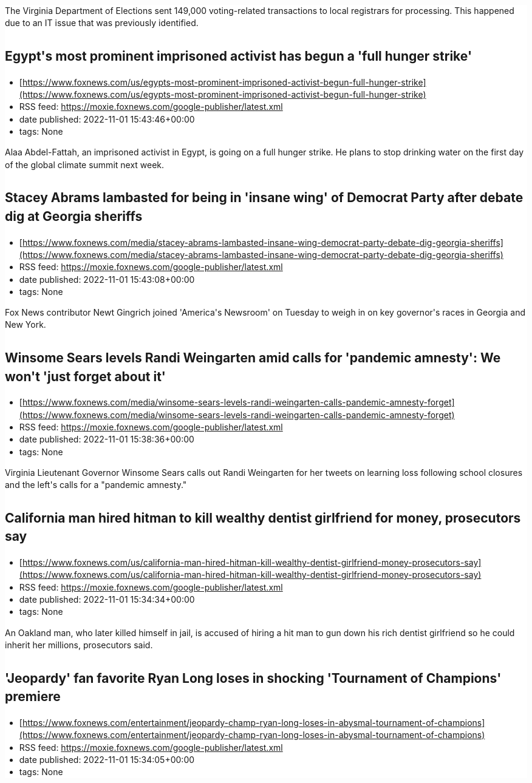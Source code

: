 The Virginia Department of Elections sent 149,000 voting-related transactions to local registrars for processing. This happened due to an IT issue that was previously identified.

## Egypt's most prominent imprisoned activist has begun a 'full hunger strike'
 - [https://www.foxnews.com/us/egypts-most-prominent-imprisoned-activist-begun-full-hunger-strike](https://www.foxnews.com/us/egypts-most-prominent-imprisoned-activist-begun-full-hunger-strike)
 - RSS feed: https://moxie.foxnews.com/google-publisher/latest.xml
 - date published: 2022-11-01 15:43:46+00:00
 - tags: None

Alaa Abdel-Fattah, an imprisoned activist in Egypt, is going on a full hunger strike. He plans to stop drinking water on the first day of the global climate summit next week.

## Stacey Abrams lambasted for being in 'insane wing' of Democrat Party after debate dig at Georgia sheriffs
 - [https://www.foxnews.com/media/stacey-abrams-lambasted-insane-wing-democrat-party-debate-dig-georgia-sheriffs](https://www.foxnews.com/media/stacey-abrams-lambasted-insane-wing-democrat-party-debate-dig-georgia-sheriffs)
 - RSS feed: https://moxie.foxnews.com/google-publisher/latest.xml
 - date published: 2022-11-01 15:43:08+00:00
 - tags: None

Fox News contributor Newt Gingrich joined 'America's Newsroom' on Tuesday to weigh in on key governor's races in Georgia and New York.

## Winsome Sears levels Randi Weingarten amid calls for 'pandemic amnesty': We won't 'just forget about it'
 - [https://www.foxnews.com/media/winsome-sears-levels-randi-weingarten-calls-pandemic-amnesty-forget](https://www.foxnews.com/media/winsome-sears-levels-randi-weingarten-calls-pandemic-amnesty-forget)
 - RSS feed: https://moxie.foxnews.com/google-publisher/latest.xml
 - date published: 2022-11-01 15:38:36+00:00
 - tags: None

Virginia Lieutenant Governor Winsome Sears calls out Randi Weingarten for her tweets on learning loss following school closures and the left's calls for a "pandemic amnesty."

## California man hired hitman to kill wealthy dentist girlfriend for money, prosecutors say
 - [https://www.foxnews.com/us/california-man-hired-hitman-kill-wealthy-dentist-girlfriend-money-prosecutors-say](https://www.foxnews.com/us/california-man-hired-hitman-kill-wealthy-dentist-girlfriend-money-prosecutors-say)
 - RSS feed: https://moxie.foxnews.com/google-publisher/latest.xml
 - date published: 2022-11-01 15:34:34+00:00
 - tags: None

An Oakland man, who later killed himself in jail, is accused of hiring a hit man to gun down his rich dentist girlfriend so he could inherit her millions, prosecutors said.

## 'Jeopardy' fan favorite Ryan Long loses in shocking 'Tournament of Champions' premiere
 - [https://www.foxnews.com/entertainment/jeopardy-champ-ryan-long-loses-in-abysmal-tournament-of-champions](https://www.foxnews.com/entertainment/jeopardy-champ-ryan-long-loses-in-abysmal-tournament-of-champions)
 - RSS feed: https://moxie.foxnews.com/google-publisher/latest.xml
 - date published: 2022-11-01 15:34:05+00:00
 - tags: None

